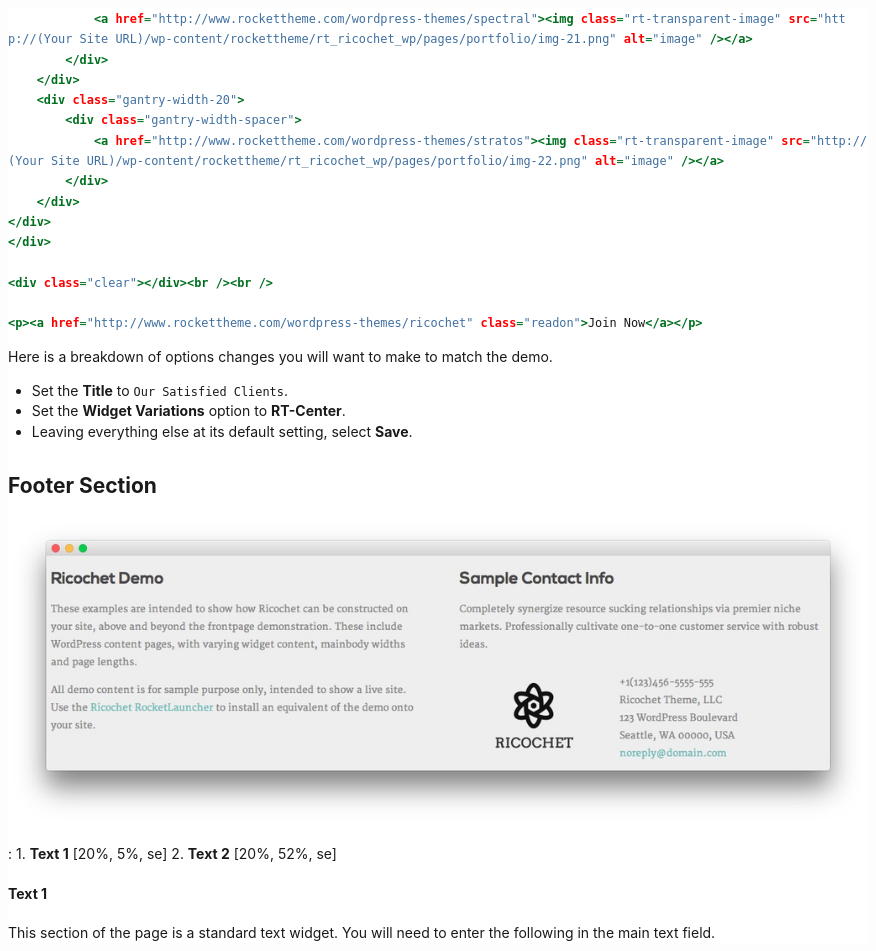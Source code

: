 ~~~ .html
            <a href="http://www.rockettheme.com/wordpress-themes/spectral"><img class="rt-transparent-image" src="http://(Your Site URL)/wp-content/rockettheme/rt_ricochet_wp/pages/portfolio/img-21.png" alt="image" /></a>
        </div>
    </div>
    <div class="gantry-width-20">
        <div class="gantry-width-spacer">
            <a href="http://www.rockettheme.com/wordpress-themes/stratos"><img class="rt-transparent-image" src="http://(Your Site URL)/wp-content/rockettheme/rt_ricochet_wp/pages/portfolio/img-22.png" alt="image" /></a>
        </div>
    </div>
</div>
</div>

<div class="clear"></div><br /><br />

<p><a href="http://www.rockettheme.com/wordpress-themes/ricochet" class="readon">Join Now</a></p>
~~~

Here is a breakdown of options changes you will want to make to match the demo.

* Set the **Title** to `Our Satisfied Clients`.
* Set the **Widget Variations** option to **RT-Center**.
* Leaving everything else at its default setting, select **Save**.

Footer Section
-----

![Footer](assets/page_aboutus_7.jpeg)

:   1. **Text 1** [20%, 5%, se]
    2. **Text 2** [20%, 52%, se]

#### Text 1

This section of the page is a standard text widget. You will need to enter the following in the main text field.


[gantrydocs]: http://gantry-framework.org/documentation/wordpress/configure/
[roksprocket]: ../../plugins/roksprocket/